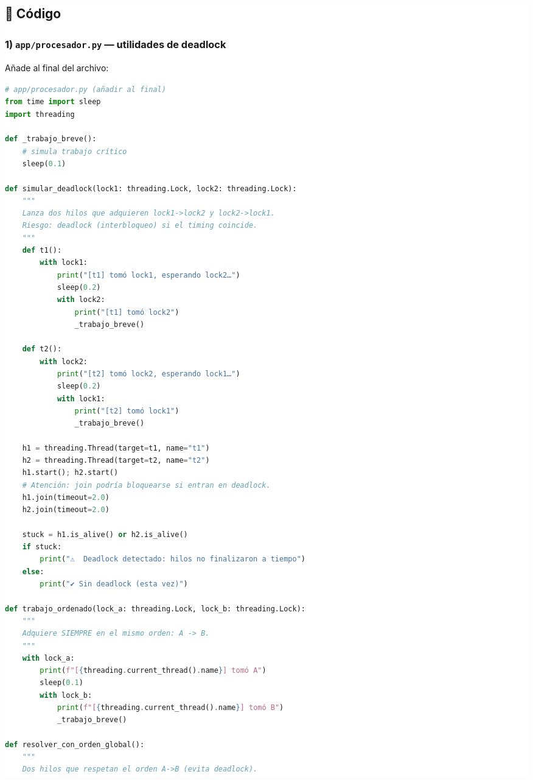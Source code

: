 
## 🧭 Código

### 1) `app/procesador.py` — utilidades de deadlock

Añade al final del archivo:

```python
# app/procesador.py (añadir al final)
from time import sleep
import threading

def _trabajo_breve():
    # simula trabajo crítico
    sleep(0.1)

def simular_deadlock(lock1: threading.Lock, lock2: threading.Lock):
    """
    Lanza dos hilos que adquieren lock1->lock2 y lock2->lock1.
    Riesgo: deadlock (interbloqueo) si el timing coincide.
    """
    def t1():
        with lock1:
            print("[t1] tomó lock1, esperando lock2…")
            sleep(0.2)
            with lock2:
                print("[t1] tomó lock2")
                _trabajo_breve()

    def t2():
        with lock2:
            print("[t2] tomó lock2, esperando lock1…")
            sleep(0.2)
            with lock1:
                print("[t2] tomó lock1")
                _trabajo_breve()

    h1 = threading.Thread(target=t1, name="t1")
    h2 = threading.Thread(target=t2, name="t2")
    h1.start(); h2.start()
    # Atención: join podría bloquearse si entran en deadlock.
    h1.join(timeout=2.0)
    h2.join(timeout=2.0)

    stuck = h1.is_alive() or h2.is_alive()
    if stuck:
        print("⚠️  Deadlock detectado: hilos no finalizaron a tiempo")
    else:
        print("✔ Sin deadlock (esta vez)")

def trabajo_ordenado(lock_a: threading.Lock, lock_b: threading.Lock):
    """
    Adquiere SIEMPRE en el mismo orden: A -> B.
    """
    with lock_a:
        print(f"[{threading.current_thread().name}] tomó A")
        sleep(0.1)
        with lock_b:
            print(f"[{threading.current_thread().name}] tomó B")
            _trabajo_breve()

def resolver_con_orden_global():
    """
    Dos hilos que respetan el orden A->B (evita deadlock).
```